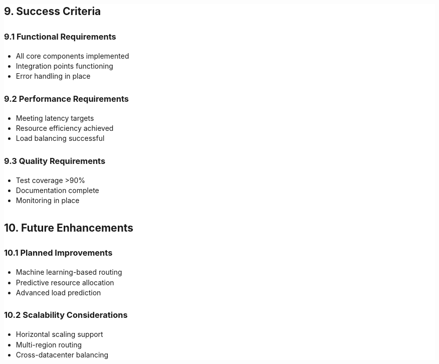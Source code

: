 ## 9. Success Criteria

### 9.1 Functional Requirements
- All core components implemented
- Integration points functioning
- Error handling in place

### 9.2 Performance Requirements
- Meeting latency targets
- Resource efficiency achieved
- Load balancing successful

### 9.3 Quality Requirements
- Test coverage >90%
- Documentation complete
- Monitoring in place

## 10. Future Enhancements

### 10.1 Planned Improvements
- Machine learning-based routing
- Predictive resource allocation
- Advanced load prediction

### 10.2 Scalability Considerations
- Horizontal scaling support
- Multi-region routing
- Cross-datacenter balancing
